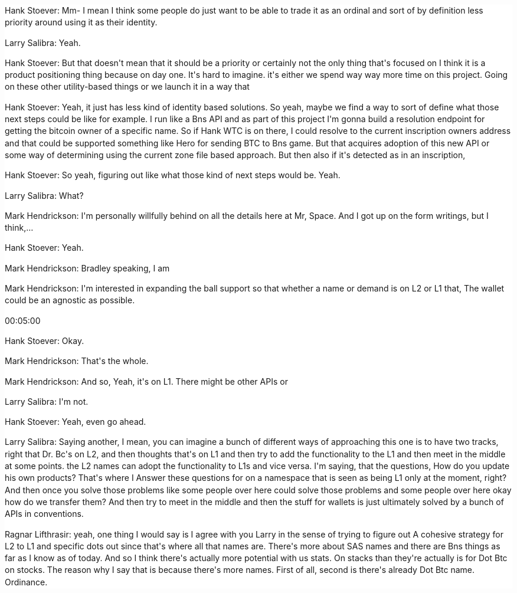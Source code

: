 Hank Stoever: Mm- I mean I think some people do just want to be able to trade it as an ordinal and sort of by definition less priority around using it as their identity.

Larry Salibra: Yeah.

Hank Stoever: But that doesn't mean that it should be a priority or certainly not the only thing that's focused on I think it is a product positioning thing because on day one. It's hard to imagine. it's either we spend way way more time on this project. Going on these other utility-based things or we launch it in a way that

Hank Stoever: Yeah, it just has less kind of identity based solutions. So yeah, maybe we find a way to sort of define what those next steps could be like for example. I run like a Bns API and as part of this project I'm gonna build a resolution endpoint for getting the bitcoin owner of a specific name. So if Hank WTC is on there, I could resolve to the current inscription owners address and that could be supported something like Hero for sending BTC to Bns game. But that acquires adoption of this new API or some way of determining using the current zone file based approach. But then also if it's detected as in an inscription,

Hank Stoever: So yeah, figuring out like what those kind of next steps would be. Yeah.

Larry Salibra: What?

Mark Hendrickson: I'm personally willfully behind on all the details here at Mr, Space. And I got up on the form writings, but I think,…

Hank Stoever: Yeah.

Mark Hendrickson: Bradley speaking, I am

Mark Hendrickson: I'm interested in expanding the ball support so that whether a name or demand is on L2 or L1 that, The wallet could be an agnostic as possible.

00:05:00

Hank Stoever: Okay.

Mark Hendrickson: That's the whole.

Mark Hendrickson: And so, Yeah, it's on L1. There might be other APIs or

Larry Salibra: I'm not.

Hank Stoever: Yeah, even go ahead.

Larry Salibra: Saying another, I mean, you can imagine a bunch of different ways of approaching this one is to have two tracks, right that Dr. Bc's on L2, and then thoughts that's on L1 and then try to add the functionality to the L1 and then meet in the middle at some points. the L2 names can adopt the functionality to L1s and vice versa. I'm saying, that the questions, How do you update his own products? That's where I Answer these questions for on a namespace that is seen as being L1 only at the moment, right? And then once you solve those problems like some people over here could solve those problems and some people over here okay how do we transfer them? And then try to meet in the middle and then the stuff for wallets is just ultimately solved by a bunch of APIs in conventions.

Ragnar Lifthrasir: yeah, one thing I would say is I agree with you Larry in the sense of trying to figure out A cohesive strategy for L2 to L1 and specific dots out since that's where all that names are. There's more about SAS names and there are Bns things as far as I know as of today. And so I think there's actually more potential with us stats. On stacks than they're actually is for Dot Btc on stocks. The reason why I say that is because there's more names. First of all, second is there's already Dot Btc name. Ordinance.
